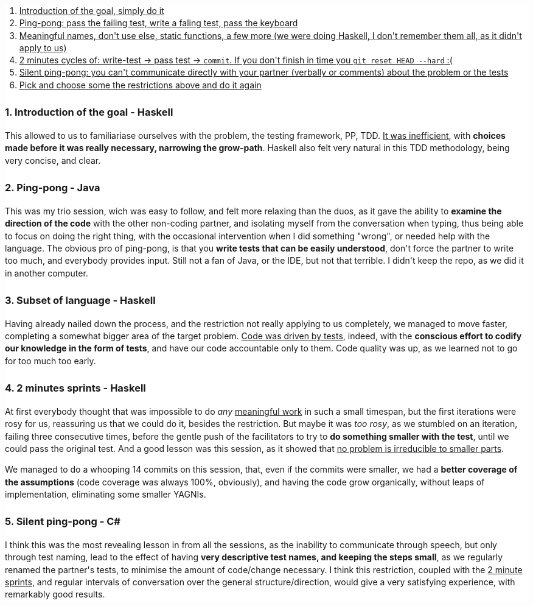 1. [Introduction of the goal, simply do it](#restriction-1)
2. [Ping-pong: pass the failing test, write a faling test, pass the keyboard](#restriction-2)
3. [Meaningful names, don't use else, static functions, a few more (we were doing Haskell, I don't remember them all, as it didn't apply to us)](#restriction-3)
4. [2 minutes cycles of: write-test -> pass test -> ```commit```. If you don't finish in time you ```git reset HEAD --hard``` :(](#restriction-4)
5. [Silent ping-pong: you can't communicate directly with your partner (verbally or comments) about the problem or the tests](#restriction-5)
6. [Pick and choose some the restrictions above and do it again](#restriction-6)

### 1. <a name="restriction-1"></a>Introduction of the goal - Haskell
This allowed to us to familiariase ourselves with the problem, the testing framework, PP, TDD. [It was inefficient](https://github.com/costas-basdekis/global-day-of-code-retreat-2014/tree/master/session1), with **choices made before it was really necessary, narrowing the grow-path**. Haskell also felt very natural in this TDD methodology, being very concise, and clear.

### 2. <a name="restriction-2"></a>Ping-pong - Java
This was my trio session, wich was easy to follow, and felt more relaxing than the duos, as it gave the ability to **examine the direction of the code** with the other non-coding partner, and isolating myself from the conversation when typing, thus being able to focus on doing the right thing, with the occasional intervention when I did something "wrong", or needed help with the language. The obvious pro of ping-pong, is that you **write tests that can be easily understood**, don't force the partner to write too much, and everybody provides input. Still not a fan of Java, or the IDE, but not that terrible. I didn't keep the repo, as we did it in another computer.

### 3. <a name="restriction-3"></a>Subset of language - Haskell
Having already nailed down the process, and the restriction not really applying to us completely, we managed to move faster, completing a somewhat bigger area of the target problem. [Code was driven by tests](https://github.com/costas-basdekis/global-day-of-code-retreat-2014/tree/master/session2), indeed, with the **conscious effort to codify our knowledge in the form of tests**, and have our code accountable only to them. Code quality was up, as we learned not to go for too much too early.

### 4. <a name="restrictions-4"></a>2 minutes sprints - Haskell
At first everybody thought that was impossible to do *any* [meaningful work](https://github.com/costas-basdekis/global-day-of-code-retreat-2014/tree/master/session3) in such a small timespan, but the first iterations were rosy for us, reassuring us that we could do it, besides the restriction. But maybe it was *too rosy*, as we stumbled on an iteration, failing three consecutive times, before the gentle push of the facilitators to try to **do something smaller with the test**, until we could pass the original test. And a good lesson was this session, as it showed that [no problem is irreducible to smaller parts](https://www.youtube.com/watch?v=oOS00ttAblQ).

We managed to do a whooping 14 commits on this session, that, even if the commits were smaller, we had a **better coverage of the assumptions** (code coverage was always 100%, obviously), and having the code grow organically, without leaps of implementation, eliminating some smaller YAGNIs.

### 5. <a name="restriction-5"></a>Silent ping-pong - C# #
I think this was the most revealing lesson in from all the sessions, as the inability to communicate through speech, but only through test naming, lead to the effect of having **very descriptive test names, and keeping the steps small**, as we regularly renamed the partner's tests, to minimise the amount of code/change necessary. I think this restriction, coupled with the [2 minute sprints](#restriction-4), and regular intervals of conversation over the general structure/direction, would give a very satisfying experience, with remarkably good results.

